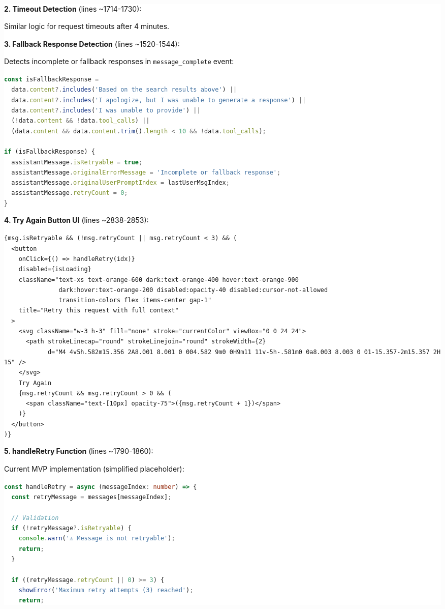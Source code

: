 ```typescript
```

**2. Timeout Detection** (lines ~1714-1730):

Similar logic for request timeouts after 4 minutes.

**3. Fallback Response Detection** (lines ~1520-1544):

Detects incomplete or fallback responses in `message_complete` event:

```typescript
const isFallbackResponse = 
  data.content?.includes('Based on the search results above') ||
  data.content?.includes('I apologize, but I was unable to generate a response') ||
  data.content?.includes('I was unable to provide') ||
  (!data.content && !data.tool_calls) ||
  (data.content && data.content.trim().length < 10 && !data.tool_calls);

if (isFallbackResponse) {
  assistantMessage.isRetryable = true;
  assistantMessage.originalErrorMessage = 'Incomplete or fallback response';
  assistantMessage.originalUserPromptIndex = lastUserMsgIndex;
  assistantMessage.retryCount = 0;
}
```

**4. Try Again Button UI** (lines ~2838-2853):

```tsx
{msg.isRetryable && (!msg.retryCount || msg.retryCount < 3) && (
  <button
    onClick={() => handleRetry(idx)}
    disabled={isLoading}
    className="text-xs text-orange-600 dark:text-orange-400 hover:text-orange-900 
               dark:hover:text-orange-200 disabled:opacity-40 disabled:cursor-not-allowed 
               transition-colors flex items-center gap-1"
    title="Retry this request with full context"
  >
    <svg className="w-3 h-3" fill="none" stroke="currentColor" viewBox="0 0 24 24">
      <path strokeLinecap="round" strokeLinejoin="round" strokeWidth={2} 
            d="M4 4v5h.582m15.356 2A8.001 8.001 0 004.582 9m0 0H9m11 11v-5h-.581m0 0a8.003 8.003 0 01-15.357-2m15.357 2H15" />
    </svg>
    Try Again
    {msg.retryCount && msg.retryCount > 0 && (
      <span className="text-[10px] opacity-75">({msg.retryCount + 1})</span>
    )}
  </button>
)}
```

**5. handleRetry Function** (lines ~1790-1860):

Current MVP implementation (simplified placeholder):

```typescript
const handleRetry = async (messageIndex: number) => {
  const retryMessage = messages[messageIndex];
  
  // Validation
  if (!retryMessage?.isRetryable) {
    console.warn('⚠️ Message is not retryable');
    return;
  }
  
  if ((retryMessage.retryCount || 0) >= 3) {
    showError('Maximum retry attempts (3) reached');
    return;
```